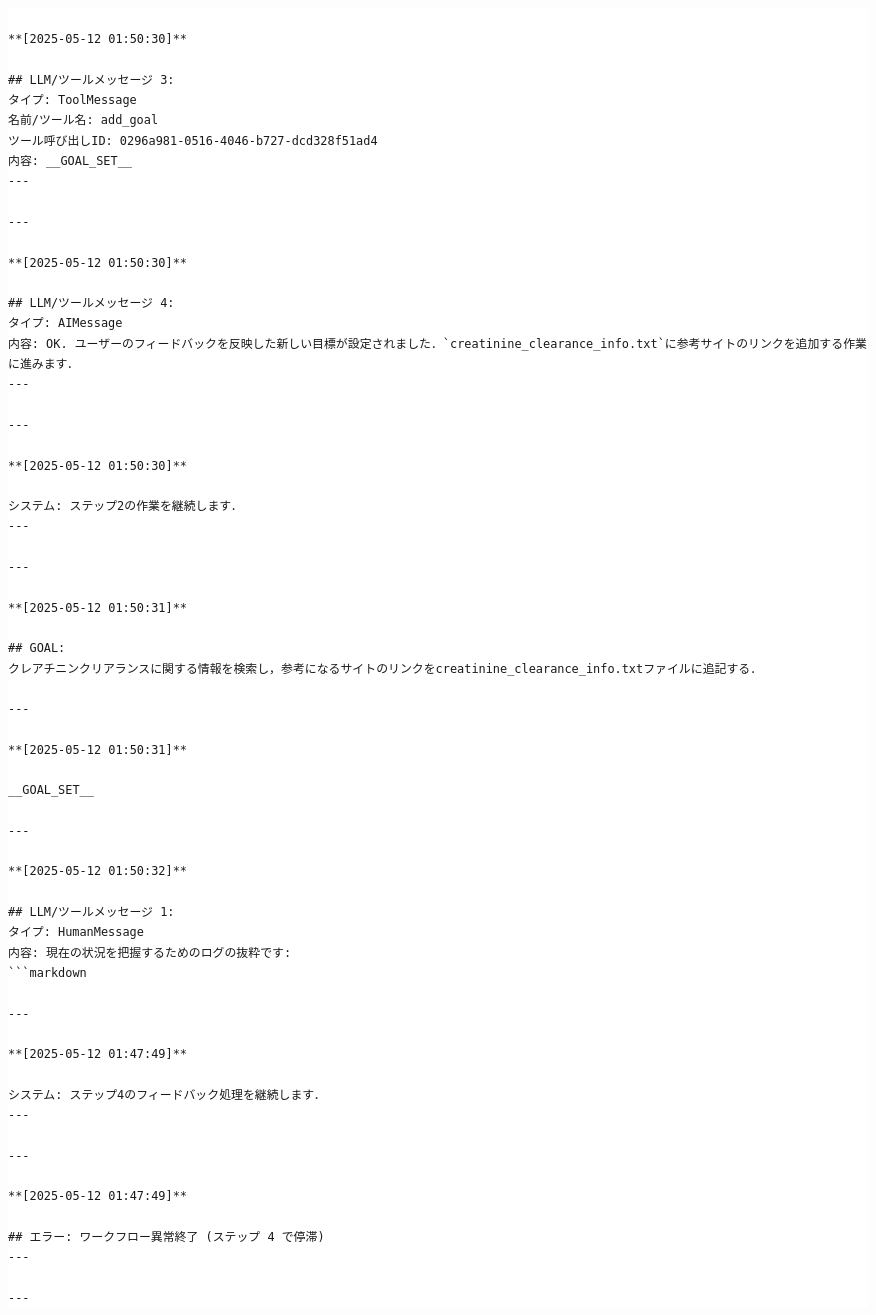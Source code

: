 ```

**[2025-05-12 01:50:30]**

## LLM/ツールメッセージ 3:
タイプ: ToolMessage
名前/ツール名: add_goal
ツール呼び出しID: 0296a981-0516-4046-b727-dcd328f51ad4
内容: __GOAL_SET__
---

---

**[2025-05-12 01:50:30]**

## LLM/ツールメッセージ 4:
タイプ: AIMessage
内容: OK. ユーザーのフィードバックを反映した新しい目標が設定されました．`creatinine_clearance_info.txt`に参考サイトのリンクを追加する作業に進みます．
---

---

**[2025-05-12 01:50:30]**

システム: ステップ2の作業を継続します．
---

---

**[2025-05-12 01:50:31]**

## GOAL: 
クレアチニンクリアランスに関する情報を検索し，参考になるサイトのリンクをcreatinine_clearance_info.txtファイルに追記する．

---

**[2025-05-12 01:50:31]**

__GOAL_SET__

---

**[2025-05-12 01:50:32]**

## LLM/ツールメッセージ 1:
タイプ: HumanMessage
内容: 現在の状況を把握するためのログの抜粋です:
```markdown

---

**[2025-05-12 01:47:49]**

システム: ステップ4のフィードバック処理を継続します．
---

---

**[2025-05-12 01:47:49]**

## エラー: ワークフロー異常終了 (ステップ 4 で停滞)
---

---
```
